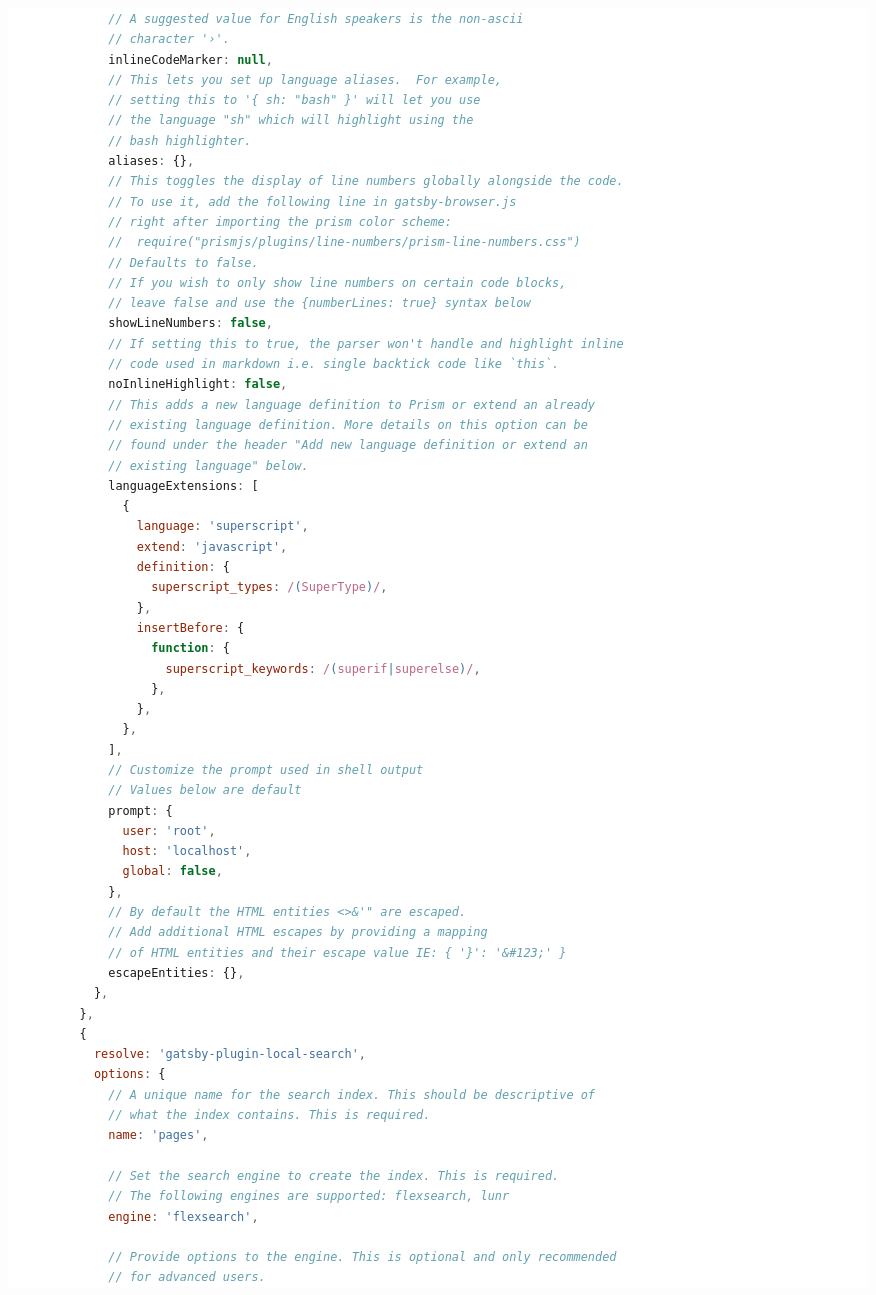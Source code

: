 ```javascript
              // A suggested value for English speakers is the non-ascii
              // character '›'.
              inlineCodeMarker: null,
              // This lets you set up language aliases.  For example,
              // setting this to '{ sh: "bash" }' will let you use
              // the language "sh" which will highlight using the
              // bash highlighter.
              aliases: {},
              // This toggles the display of line numbers globally alongside the code.
              // To use it, add the following line in gatsby-browser.js
              // right after importing the prism color scheme:
              //  require("prismjs/plugins/line-numbers/prism-line-numbers.css")
              // Defaults to false.
              // If you wish to only show line numbers on certain code blocks,
              // leave false and use the {numberLines: true} syntax below
              showLineNumbers: false,
              // If setting this to true, the parser won't handle and highlight inline
              // code used in markdown i.e. single backtick code like `this`.
              noInlineHighlight: false,
              // This adds a new language definition to Prism or extend an already
              // existing language definition. More details on this option can be
              // found under the header "Add new language definition or extend an
              // existing language" below.
              languageExtensions: [
                {
                  language: 'superscript',
                  extend: 'javascript',
                  definition: {
                    superscript_types: /(SuperType)/,
                  },
                  insertBefore: {
                    function: {
                      superscript_keywords: /(superif|superelse)/,
                    },
                  },
                },
              ],
              // Customize the prompt used in shell output
              // Values below are default
              prompt: {
                user: 'root',
                host: 'localhost',
                global: false,
              },
              // By default the HTML entities <>&'" are escaped.
              // Add additional HTML escapes by providing a mapping
              // of HTML entities and their escape value IE: { '}': '&#123;' }
              escapeEntities: {},
            },
          },
          {
            resolve: 'gatsby-plugin-local-search',
            options: {
              // A unique name for the search index. This should be descriptive of
              // what the index contains. This is required.
              name: 'pages',

              // Set the search engine to create the index. This is required.
              // The following engines are supported: flexsearch, lunr
              engine: 'flexsearch',

              // Provide options to the engine. This is optional and only recommended
              // for advanced users.
```